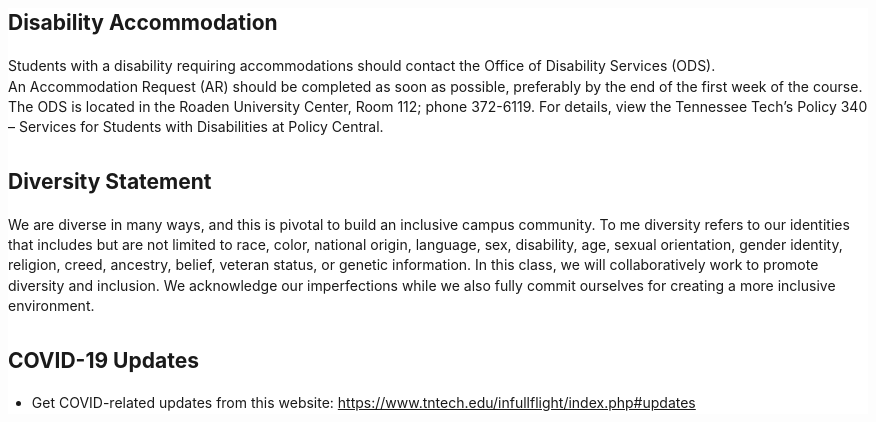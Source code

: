 

## Disability Accommodation

Students with a disability requiring accommodations should contact the Office of Disability Services (ODS).  
An Accommodation Request (AR) should be completed as soon as possible, preferably by the end of the first week of the course.  
The ODS is located in the Roaden University Center, Room 112; phone 372-6119. 
For details, view the Tennessee Tech’s Policy 340 – Services for Students with Disabilities at Policy Central.


## Diversity Statement

We are diverse in many ways, and this is pivotal to build an inclusive campus community.
To me diversity refers to our identities that includes but are not limited to race, color, national origin, language,
sex, disability, age, sexual orientation, gender identity, religion, creed, ancestry, belief, veteran status, or genetic
information. In this class, we will collaboratively work to promote diversity and inclusion. We acknowledge
our imperfections while we also fully commit ourselves for creating a more inclusive environment.



## COVID-19 Updates 
- Get COVID-related updates from this website: https://www.tntech.edu/infullflight/index.php#updates 



